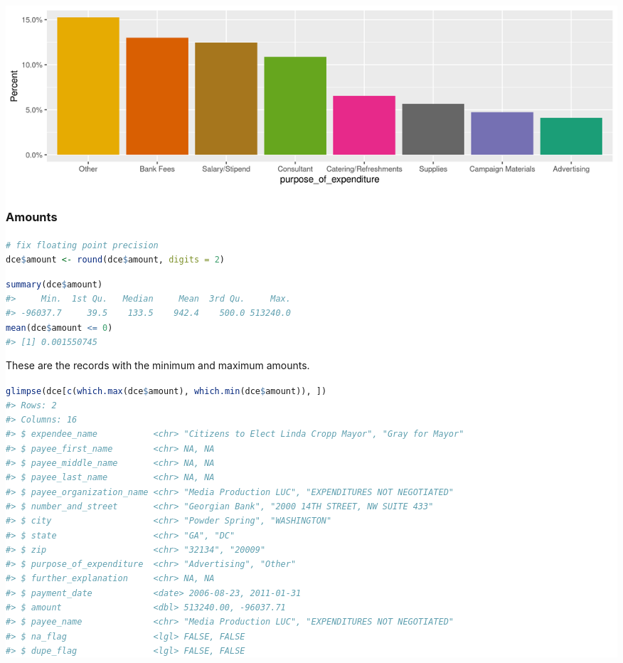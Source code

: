 ![](../plots/distinct-plots-1.png)

### Amounts

``` r
# fix floating point precision
dce$amount <- round(dce$amount, digits = 2)
```

``` r
summary(dce$amount)
#>     Min.  1st Qu.   Median     Mean  3rd Qu.     Max. 
#> -96037.7     39.5    133.5    942.4    500.0 513240.0
mean(dce$amount <= 0)
#> [1] 0.001550745
```

These are the records with the minimum and maximum amounts.

``` r
glimpse(dce[c(which.max(dce$amount), which.min(dce$amount)), ])
#> Rows: 2
#> Columns: 16
#> $ expendee_name           <chr> "Citizens to Elect Linda Cropp Mayor", "Gray for Mayor"
#> $ payee_first_name        <chr> NA, NA
#> $ payee_middle_name       <chr> NA, NA
#> $ payee_last_name         <chr> NA, NA
#> $ payee_organization_name <chr> "Media Production LUC", "EXPENDITURES NOT NEGOTIATED"
#> $ number_and_street       <chr> "Georgian Bank", "2000 14TH STREET, NW SUITE 433"
#> $ city                    <chr> "Powder Spring", "WASHINGTON"
#> $ state                   <chr> "GA", "DC"
#> $ zip                     <chr> "32134", "20009"
#> $ purpose_of_expenditure  <chr> "Advertising", "Other"
#> $ further_explanation     <chr> NA, NA
#> $ payment_date            <date> 2006-08-23, 2011-01-31
#> $ amount                  <dbl> 513240.00, -96037.71
#> $ payee_name              <chr> "Media Production LUC", "EXPENDITURES NOT NEGOTIATED"
#> $ na_flag                 <lgl> FALSE, FALSE
#> $ dupe_flag               <lgl> FALSE, FALSE
```

